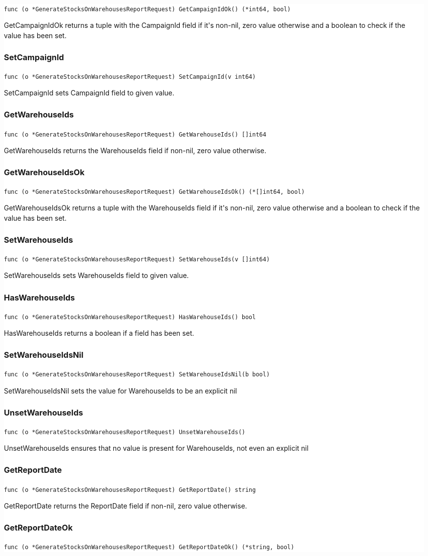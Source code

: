 `func (o *GenerateStocksOnWarehousesReportRequest) GetCampaignIdOk() (*int64, bool)`

GetCampaignIdOk returns a tuple with the CampaignId field if it's non-nil, zero value otherwise
and a boolean to check if the value has been set.

### SetCampaignId

`func (o *GenerateStocksOnWarehousesReportRequest) SetCampaignId(v int64)`

SetCampaignId sets CampaignId field to given value.


### GetWarehouseIds

`func (o *GenerateStocksOnWarehousesReportRequest) GetWarehouseIds() []int64`

GetWarehouseIds returns the WarehouseIds field if non-nil, zero value otherwise.

### GetWarehouseIdsOk

`func (o *GenerateStocksOnWarehousesReportRequest) GetWarehouseIdsOk() (*[]int64, bool)`

GetWarehouseIdsOk returns a tuple with the WarehouseIds field if it's non-nil, zero value otherwise
and a boolean to check if the value has been set.

### SetWarehouseIds

`func (o *GenerateStocksOnWarehousesReportRequest) SetWarehouseIds(v []int64)`

SetWarehouseIds sets WarehouseIds field to given value.

### HasWarehouseIds

`func (o *GenerateStocksOnWarehousesReportRequest) HasWarehouseIds() bool`

HasWarehouseIds returns a boolean if a field has been set.

### SetWarehouseIdsNil

`func (o *GenerateStocksOnWarehousesReportRequest) SetWarehouseIdsNil(b bool)`

 SetWarehouseIdsNil sets the value for WarehouseIds to be an explicit nil

### UnsetWarehouseIds
`func (o *GenerateStocksOnWarehousesReportRequest) UnsetWarehouseIds()`

UnsetWarehouseIds ensures that no value is present for WarehouseIds, not even an explicit nil
### GetReportDate

`func (o *GenerateStocksOnWarehousesReportRequest) GetReportDate() string`

GetReportDate returns the ReportDate field if non-nil, zero value otherwise.

### GetReportDateOk

`func (o *GenerateStocksOnWarehousesReportRequest) GetReportDateOk() (*string, bool)`
